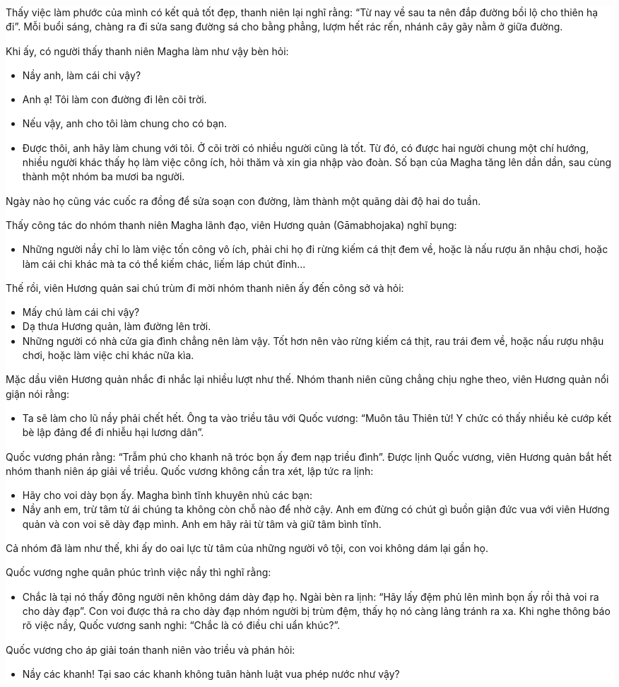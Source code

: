 Thấy việc làm phước của mình có kết quả tốt đẹp, thanh niên lại nghĩ rằng: “Từ nay về sau ta nên đắp đường bồi lộ cho thiên hạ đi”. Mỗi buổi sáng, chàng ra đi sửa sang đường sá cho bằng phẳng, lượm hết rác rến, nhánh cây gãy nằm ở giữa đường.

Khi ấy, có người thấy thanh niên Magha làm như vậy bèn hỏi:

- Nầy anh, làm cái chi vậy?

- Anh ạ! Tôi làm con đường đi lên cõi trời.

- Nếu vậy, anh cho tôi làm chung cho có bạn.

- Được thôi, anh hãy làm chung với tôi. Ở cõi trời có nhiều người cũng là tốt.
  Từ đó, có được hai người chung một chí hướng, nhiều người khác thấy họ làm việc công ích, hỏi thăm và xin gia nhập vào đoàn. Số bạn của Magha tăng lên dần dần, sau cùng thành một nhóm ba mươi ba người.

Ngày nào họ cũng vác cuốc ra đồng để sửa soạn con đường, làm thành một quãng dài độ hai do tuần.

Thấy công tác do nhóm thanh niên Magha lãnh đạo, viên Hương quản (Gāmabhojaka) nghĩ bụng:

- Những người nầy chỉ lo làm việc tốn công vô ích, phải chi họ đi rừng kiếm cá thịt đem về, hoặc là nấu rượu ăn nhậu chơi, hoặc làm cái chi khác mà ta có thể kiếm chác, liếm láp chút đỉnh...

Thế rồi, viên Hương quản sai chú trùm đi mời nhóm thanh niên ấy đến công sở và hỏi:

- Mấy chú làm cái chi vậy?
- Dạ thưa Hương quản, làm đường lên trời.
- Những người có nhà cửa gia đình chẳng nên làm vậy. Tốt hơn nên vào rừng kiếm cá thịt, rau trái đem về, hoặc nấu rượu nhậu chơi, hoặc làm việc chi khác nữa kìa.

Mặc dầu viên Hương quản nhắc đi nhắc lại nhiều lượt như thế. Nhóm thanh niên cũng chẳng chịu nghe theo, viên Hương quản nổi giận nói rằng:

- Ta sẽ làm cho lũ nầy phải chết hết. Ông ta vào triều tâu với Quốc vương: “Muôn tâu Thiên tử! Y chức có thấy nhiều kẻ cướp kết bè lập đảng để đi nhiễu hại lương dân”.

Quốc vương phán rằng: “Trẫm phú cho khanh nã tróc bọn ấy đem nạp triều đình”. Được lịnh Quốc vương, viên Hương quản bắt hết nhóm thanh niên áp giải về triều.
Quốc vương không cần tra xét, lập tức ra lịnh:

- Hãy cho voi dày bọn ấy.
  Magha bình tĩnh khuyên nhủ các bạn:
- Nầy anh em, trừ tâm từ ái chúng ta không còn chỗ nào để nhờ cậy. Anh em đừng có chút gì buồn giận đức vua với viên Hương quản và con voi sẽ dày đạp mình. Anh em hãy rải từ tâm và giữ tâm bình tĩnh.

Cả nhóm đã làm như thế, khi ấy do oai lực từ tâm của những người vô tội, con voi không dám lại gần họ.

Quốc vương nghe quân phúc trình việc nầy thì nghĩ rằng:

- Chắc là tại nó thấy đông người nên không dám dày đạp họ.
  Ngài bèn ra lịnh: “Hãy lấy đệm phủ lên mình bọn ấy rồi thả voi ra cho dày đạp”.
  Con voi được thả ra cho dày đạp nhóm người bị trùm đệm, thấy họ nó càng lảng tránh ra xa.
  Khi nghe thông báo rõ việc nầy, Quốc vương sanh nghi: “Chắc là có điều chi uẩn khúc?”.

Quốc vương cho áp giải toán thanh niên vào triều và phán hỏi:

- Nầy các khanh! Tại sao các khanh không tuân hành luật vua phép nước như vậy?
